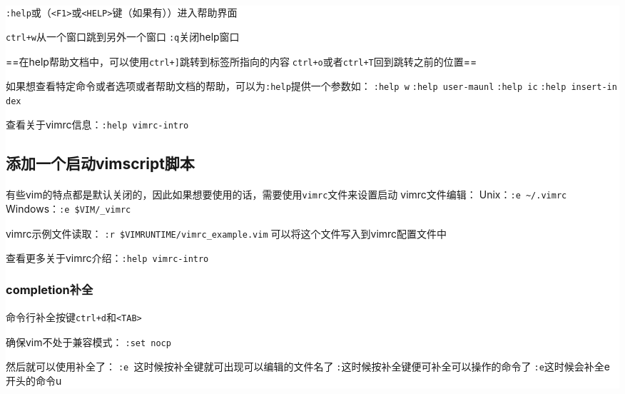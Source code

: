   `:help`或（`<F1>`或`<HELP>`键（如果有））进入帮助界面

 `ctrl+w`从一个窗口跳到另外一个窗口
 `:q`关闭help窗口

 ==在help帮助文档中，可以使用`ctrl+]`跳转到标签所指向的内容
 `ctrl+o`或者`ctrl+T`回到跳转之前的位置==

如果想查看特定命令或者选项或者帮助文档的帮助，可以为`:help`提供一个参数如：
`:help w`
`:help user-maunl`
`:help ic`
`:help insert-index`

查看关于vimrc信息：`:help vimrc-intro`

## 添加一个启动vimscript脚本

有些vim的特点都是默认关闭的，因此如果想要使用的话，需要使用`vimrc`文件来设置启动
vimrc文件编辑：
Unix：`:e ~/.vimrc`
Windows：`:e $VIM/_vimrc`

vimrc示例文件读取：
`:r $VIMRUNTIME/vimrc_example.vim`
可以将这个文件写入到vimrc配置文件中

查看更多关于vimrc介绍：`:help vimrc-intro`

### completion补全

命令行补全按键`ctrl+d`和`<TAB>`

确保vim不处于兼容模式：
`:set nocp`

然后就可以使用补全了：
`:e `这时候按补全键就可出现可以编辑的文件名了
`:`这时候按补全键便可补全可以操作的命令了
`:e`这时候会补全e开头的命令u